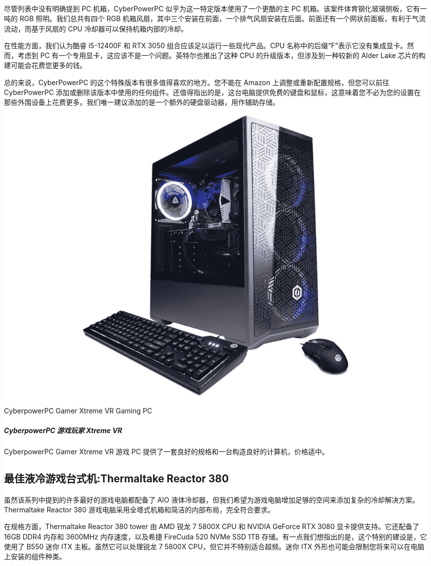 尽管列表中没有明确提到 PC 机箱，CyberPowerPC 似乎为这一特定版本使用了一个更酷的主 PC 机箱。该案件体育钢化玻璃侧板，它有一吨的 RGB 照明。我们总共有四个 RGB 机箱风扇，其中三个安装在前面，一个排气风扇安装在后面。前面还有一个网状前面板，有利于气流流动，而基于风扇的 CPU 冷却器可以保持机箱内部的冷却。

在性能方面，我们认为酷睿 i5-12400F 和 RTX 3050 组合应该足以运行一些现代产品。CPU 名称中的后缀“F”表示它没有集成显卡。然而，考虑到 PC 有一个专用显卡，这应该不是一个问题。英特尔也推出了这种 CPU 的升级版本，但涉及到一种较新的 Alder Lake 芯片的构建可能会花费您更多的钱。

总的来说，CyberPowerPC 的这个特殊版本有很多值得喜欢的地方。您不能在 Amazon 上调整或重新配置规格，但您可以前往 CyberPowerPC 添加或删除该版本中使用的任何组件。还值得指出的是，这台电脑提供免费的键盘和鼠标，这意味着您不必为您的设置在那些外围设备上花费更多。我们唯一建议添加的是一个额外的硬盘驱动器，用作辅助存储。

 <picture>![The CyberpowerPC Gamer Xtreme VR Gaming PC offers a good set of specs and a well-built computer at an affordable price tag.](img/52737d78fbd65f7e4b4a2dedc6e72cb0.png)</picture> 

CyberpowerPC Gamer Xtreme VR Gaming PC

##### CyberpowerPC 游戏玩家 Xtreme VR

CyberpowerPC Gamer Xtreme VR 游戏 PC 提供了一套良好的规格和一台构造良好的计算机，价格适中。

## 最佳液冷游戏台式机:Thermaltake Reactor 380

虽然该系列中提到的许多最好的游戏电脑都配备了 AIO 液体冷却器，但我们希望为游戏电脑增加足够的空间来添加复杂的冷却解决方案。Thermaltake Reactor 380 游戏电脑采用全塔式机箱和简洁的内部布局，完全符合要求。

在规格方面，Thermaltake Reactor 380 tower 由 AMD 锐龙 7 5800X CPU 和 NVIDIA GeForce RTX 3080 显卡提供支持。它还配备了 16GB DDR4 内存和 3600MHz 内存速度，以及希捷 FireCuda 520 NVMe SSD 1TB 存储。有一点我们想指出的是，这个特别的建设是，它使用了 B550 迷你 ITX 主板。虽然它可以处理锐龙 7 5800X CPU，但它并不特别适合超频。迷你 ITX 外形也可能会限制您将来可以在电脑上安装的组件种类。

